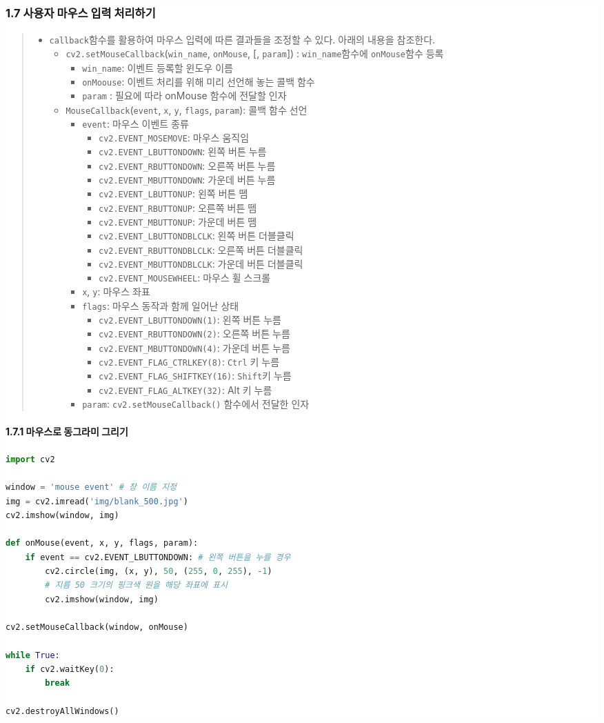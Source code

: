 
### 1.7 사용자 마우스 입력 처리하기

> - `callback`함수를 활용하여 마우스 입력에 따른 결과들을 조정할 수 있다.  아래의 내용을 참조한다.
>   - `cv2.setMouseCallback`(`win_name`, `onMouse`, [, `param`]) : `win_name`함수에 `onMouse`함수 등록
>     - `win_name`: 이벤트 등록할 윈도우 이름
>     - `onMoouse`: 이벤트 처리를 위해 미리 선언해 놓는 콜백 함수
>     - `param` : 필요에 따라 onMouse 함수에 전달할 인자
>   - `MouseCallback`(`event`, `x`, `y`, `flags`, `param`): 콜백 함수 선언
>     - `event`: 마우스 이벤트 종류
>       - `cv2.EVENT_MOSEMOVE`: 마우스 움직임
>       - `cv2.EVENT_LBUTTONDOWN`: 왼쪽 버튼 누름
>       - `cv2.EVENT_RBUTTONDOWN`: 오른쪽 버튼 누름
>       - `cv2.EVENT_MBUTTONDOWN`: 가운데 버튼 누름
>       - `cv2.EVENT_LBUTTONUP`: 왼쪽 버튼 뗌
>       - `cv2.EVENT_RBUTTONUP`: 오른쪽 버튼 뗌
>       - `cv2.EVENT_MBUTTONUP`: 가운데 버튼 뗌
>       - `cv2.EVENT_LBUTTONDBLCLK`: 왼쪽 버튼 더블클릭
>       - `cv2.EVENT_RBUTTONDBLCLK`: 오른쪽 버튼 더블클릭
>       - `cv2.EVENT_MBUTTONDBLCLK`: 가운데 버튼 더블클릭
>       - `cv2.EVENT_MOUSEWHEEL`: 마우스 휠 스크롤
>     - `x`, `y`: 마우스 좌표
>     - `flags`: 마우스 동작과 함께 일어난 상태
>       - `cv2.EVENT_LBUTTONDOWN(1)`: 왼쪽 버튼 누름
>       - `cv2.EVENT_RBUTTONDOWN(2)`: 오른쪽 버튼 누름
>       - `cv2.EVENT_MBUTTONDOWN(4)`:  가운데 버튼 누름
>       - `cv2.EVENT_FLAG_CTRLKEY(8)`: `Ctrl` 키 누름
>       - `cv2.EVENT_FLAG_SHIFTKEY(16)`: `Shift`키 누름
>       - `cv2.EVENT_FLAG_ALTKEY(32)`: Alt 키 누름
>     - `param`: `cv2.setMouseCallback()` 함수에서 전달한 인자

#### 1.7.1 마우스로 동그라미 그리기

```python
import cv2

window = 'mouse event' # 창 이름 지정
img = cv2.imread('img/blank_500.jpg')
cv2.imshow(window, img)

def onMouse(event, x, y, flags, param):
    if event == cv2.EVENT_LBUTTONDOWN: # 왼쪽 버튼을 누를 경우
        cv2.circle(img, (x, y), 50, (255, 0, 255), -1) 
        # 지름 50 크기의 핑크색 원을 해당 좌표에 표시
        cv2.imshow(window, img)
        
cv2.setMouseCallback(window, onMouse) 

while True:
    if cv2.waitKey(0):
        break
        
cv2.destroyAllWindows()
```
